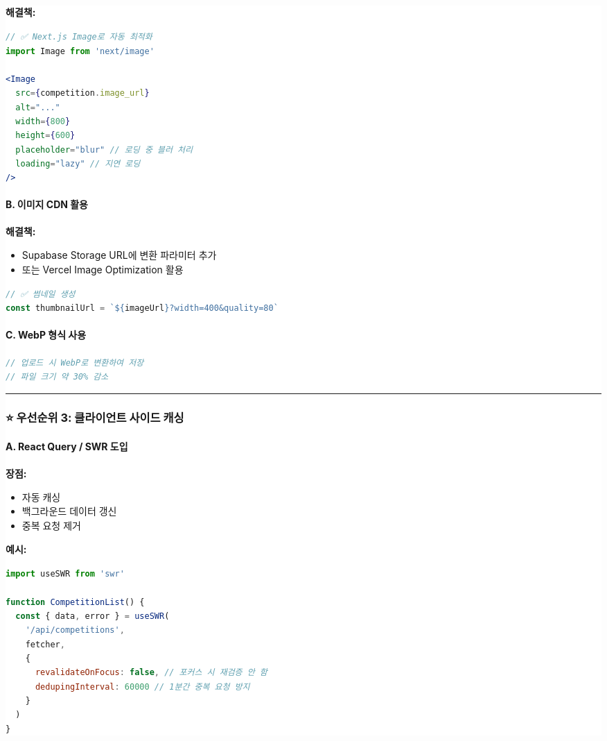 **해결책:**
```jsx
// ✅ Next.js Image로 자동 최적화
import Image from 'next/image'

<Image
  src={competition.image_url}
  alt="..."
  width={800}
  height={600}
  placeholder="blur" // 로딩 중 블러 처리
  loading="lazy" // 지연 로딩
/>
```

#### B. 이미지 CDN 활용
**해결책:**
- Supabase Storage URL에 변환 파라미터 추가
- 또는 Vercel Image Optimization 활용

```javascript
// ✅ 썸네일 생성
const thumbnailUrl = `${imageUrl}?width=400&quality=80`
```

#### C. WebP 형식 사용
```javascript
// 업로드 시 WebP로 변환하여 저장
// 파일 크기 약 30% 감소
```

---

### ⭐ 우선순위 3: 클라이언트 사이드 캐싱

#### A. React Query / SWR 도입
**장점:**
- 자동 캐싱
- 백그라운드 데이터 갱신
- 중복 요청 제거

**예시:**
```javascript
import useSWR from 'swr'

function CompetitionList() {
  const { data, error } = useSWR(
    '/api/competitions',
    fetcher,
    {
      revalidateOnFocus: false, // 포커스 시 재검증 안 함
      dedupingInterval: 60000 // 1분간 중복 요청 방지
    }
  )
}
```
